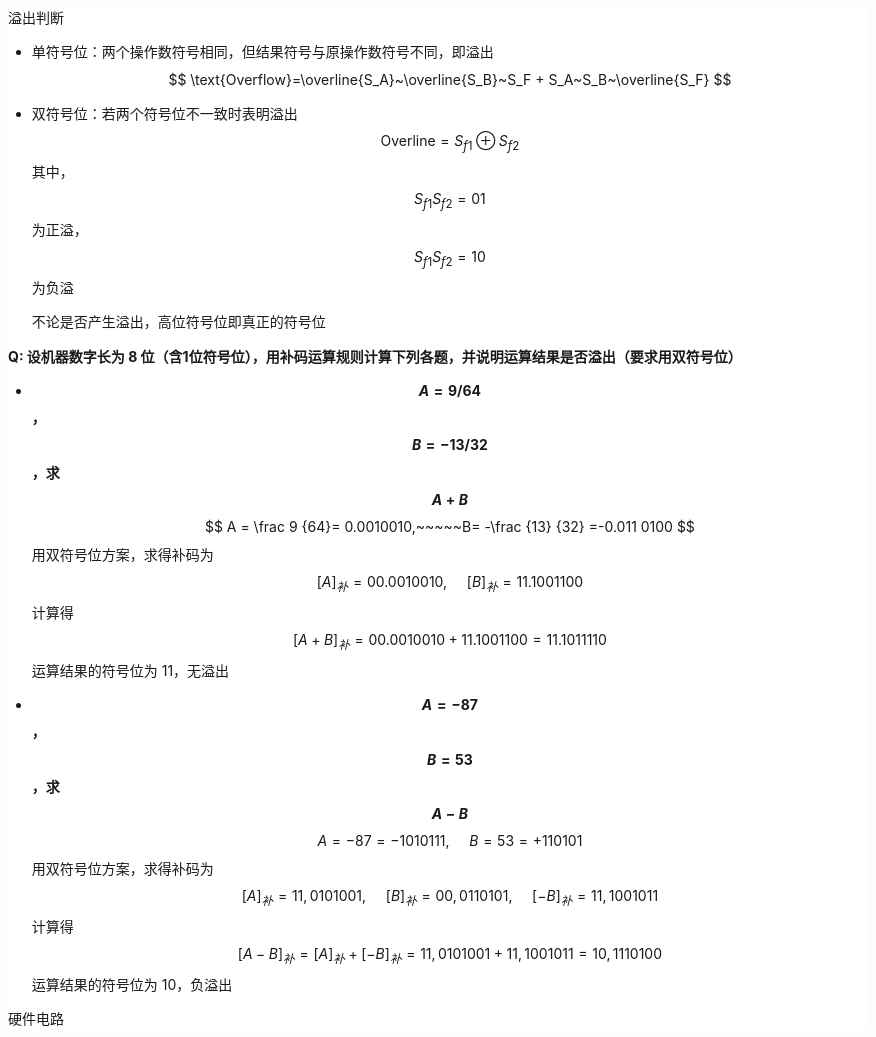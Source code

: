 溢出判断

- 单符号位：两个操作数符号相同，但结果符号与原操作数符号不同，即溢出
    $$
    \text{Overflow}=\overline{S_A}~\overline{S_B}~S_F + S_A~S_B~\overline{S_F}
    $$

- 双符号位：若两个符号位不一致时表明溢出
    $$
    \text{Overline}=S_{f1} \oplus S_{f2}
    $$
    其中，$$S_{f1}  S_{f2}=01$$ 为正溢，$$S_{f1} S_{f2} = 10$$ 为负溢

    不论是否产生溢出，高位符号位即真正的符号位



**Q:  设机器数字长为 8 位（含1位符号位），用补码运算规则计算下列各题，并说明运算结果是否溢出（要求用双符号位）**

- **$$A=9/64$$，$$B=-13/32$$，求 $$A+B$$**
    $$
    A = \frac 9 {64}= 0.0010010,~~~~~B= -\frac {13} {32} =-0.011 0100
    $$
    用双符号位方案，求得补码为
    $$
    [A]_补=00.001 0010,~~~~~[B]_补=11.100 1100
    $$
    计算得
    $$
    [A+B]_补=00.0010010 + 11.1001100 = 11.1011110
    $$
    运算结果的符号位为 11，无溢出

- **$$A=-87$$，$$B=53$$，求 $$A-B$$**
    $$
    A=-87=-1010111,~~~~~B=53=+110101
    $$
    用双符号位方案，求得补码为
    $$
    [A]_补=11,0101001,~~~~~[B]_补=00,0110101,~~~~~[-B]_补=11,1001011
    $$
    计算得
    $$
    [A-B]_补=[A]_补+ [-B]_补=11,0101001+11,1001011=10,1110100 
    $$
    运算结果的符号位为 10，负溢出



硬件电路
